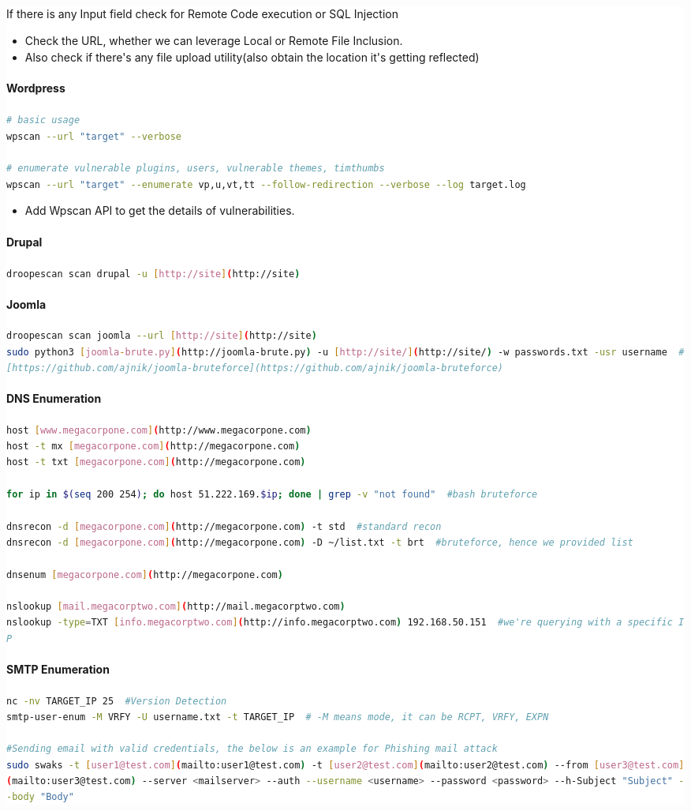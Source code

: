 If there is any Input field check for Remote Code execution or SQL Injection

* Check the URL, whether we can leverage Local or Remote File Inclusion.
* Also check if there's any file upload utility(also obtain the location it's getting reflected)

#### Wordpress

```bash
# basic usage
wpscan --url "target" --verbose

# enumerate vulnerable plugins, users, vulnerable themes, timthumbs
wpscan --url "target" --enumerate vp,u,vt,tt --follow-redirection --verbose --log target.log
```

* Add Wpscan API to get the details of vulnerabilities.

#### Drupal

```bash
droopescan scan drupal -u [http://site](http://site)
```

#### Joomla

```bash
droopescan scan joomla --url [http://site](http://site)
sudo python3 [joomla-brute.py](http://joomla-brute.py) -u [http://site/](http://site/) -w passwords.txt -usr username  #[https://github.com/ajnik/joomla-bruteforce](https://github.com/ajnik/joomla-bruteforce)
```

#### DNS Enumeration

```bash
host [www.megacorpone.com](http://www.megacorpone.com)
host -t mx [megacorpone.com](http://megacorpone.com)
host -t txt [megacorpone.com](http://megacorpone.com)

for ip in $(seq 200 254); do host 51.222.169.$ip; done | grep -v "not found"  #bash bruteforce

dnsrecon -d [megacorpone.com](http://megacorpone.com) -t std  #standard recon
dnsrecon -d [megacorpone.com](http://megacorpone.com) -D ~/list.txt -t brt  #bruteforce, hence we provided list

dnsenum [megacorpone.com](http://megacorpone.com)

nslookup [mail.megacorptwo.com](http://mail.megacorptwo.com)
nslookup -type=TXT [info.megacorptwo.com](http://info.megacorptwo.com) 192.168.50.151  #we're querying with a specific IP
```

#### SMTP Enumeration

```bash
nc -nv TARGET_IP 25  #Version Detection
smtp-user-enum -M VRFY -U username.txt -t TARGET_IP  # -M means mode, it can be RCPT, VRFY, EXPN

#Sending email with valid credentials, the below is an example for Phishing mail attack
sudo swaks -t [user1@test.com](mailto:user1@test.com) -t [user2@test.com](mailto:user2@test.com) --from [user3@test.com](mailto:user3@test.com) --server <mailserver> --auth --username <username> --password <password> --h-Subject "Subject" --body "Body"
```
